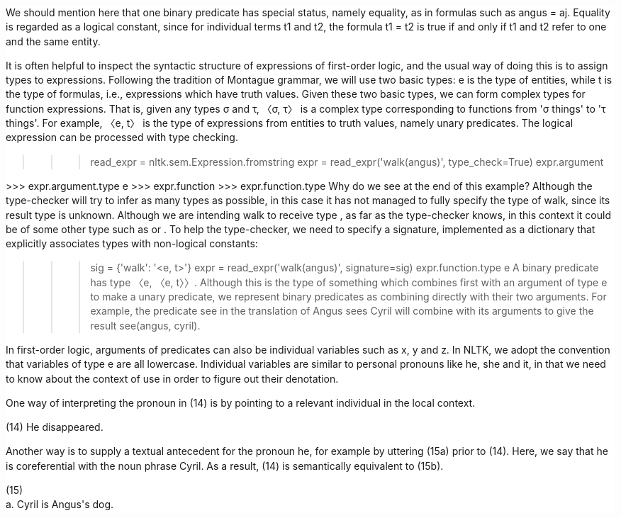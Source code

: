 We should mention here that one binary predicate has special status, namely equality, as in formulas such as angus = aj. Equality is regarded as a logical constant, since for individual terms t1 and t2, the formula t1 = t2 is true if and only if t1 and t2 refer to one and the same entity.

It is often helpful to inspect the syntactic structure of expressions of first-order logic, and the usual way of doing this is to assign types to expressions. Following the tradition of Montague grammar, we will use two basic types: e is the type of entities, while t is the type of formulas, i.e., expressions which have truth values. Given these two basic types, we can form complex types for function expressions. That is, given any types σ and τ, 〈σ, τ〉 is a complex type corresponding to functions from 'σ things' to 'τ things'. For example, 〈e, t〉 is the type of expressions from entities to truth values, namely unary predicates. The logical expression can be processed with type checking.

 	
>>> read_expr = nltk.sem.Expression.fromstring
>>> expr = read_expr('walk(angus)', type_check=True)
>>> expr.argument
<ConstantExpression angus>
>>> expr.argument.type
e
>>> expr.function
<ConstantExpression walk>
>>> expr.function.type
<e,?>
Why do we see <e,?> at the end of this example? Although the type-checker will try to infer as many types as possible, in this case it has not managed to fully specify the type of walk, since its result type is unknown. Although we are intending walk to receive type <e, t>, as far as the type-checker knows, in this context it could be of some other type such as <e, e> or <e, <e, t>. To help the type-checker, we need to specify a signature, implemented as a dictionary that explicitly associates types with non-logical constants:

 	
>>> sig = {'walk': '<e, t>'}
>>> expr = read_expr('walk(angus)', signature=sig)
>>> expr.function.type
e
A binary predicate has type 〈e, 〈e, t〉〉. Although this is the type of something which combines first with an argument of type e to make a unary predicate, we represent binary predicates as combining directly with their two arguments. For example, the predicate see in the translation of Angus sees Cyril will combine with its arguments to give the result see(angus, cyril).

In first-order logic, arguments of predicates can also be individual variables such as x, y and z. In NLTK, we adopt the convention that variables of type e are all lowercase. Individual variables are similar to personal pronouns like he, she and it, in that we need to know about the context of use in order to figure out their denotation.

One way of interpreting the pronoun in (14) is by pointing to a relevant individual in the local context.

(14)		He disappeared.

Another way is to supply a textual antecedent for the pronoun he, for example by uttering (15a) prior to (14). Here, we say that he is coreferential with the noun phrase Cyril. As a result, (14) is semantically equivalent to (15b).

(15)		
a.		Cyril is Angus's dog.

